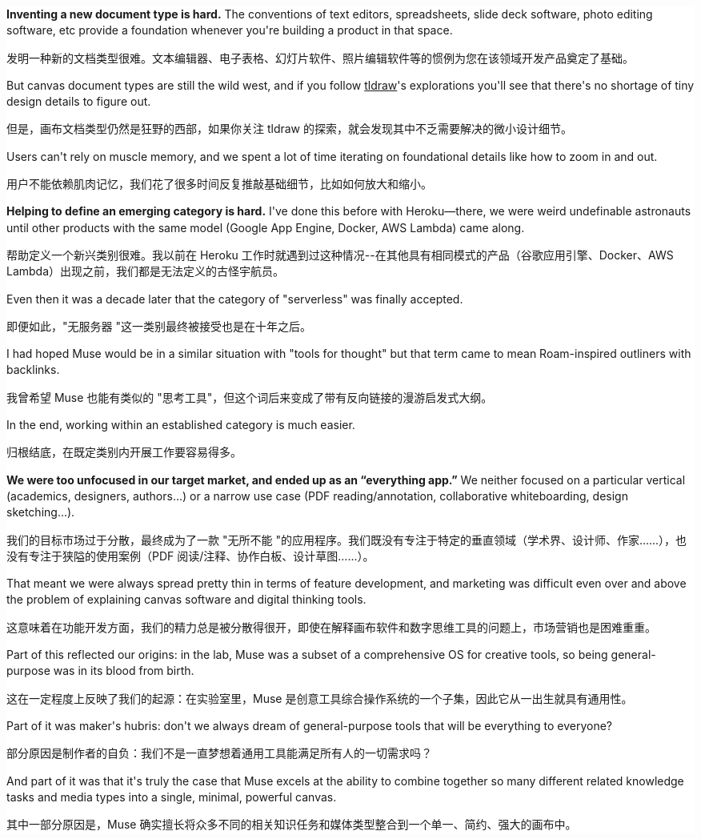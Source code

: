 **Inventing a new document type is hard.** The conventions of text editors, spreadsheets, slide deck software, photo editing software, etc provide a foundation whenever you're building a product in that space.  

发明一种新的文档类型很难。文本编辑器、电子表格、幻灯片软件、照片编辑软件等的惯例为您在该领域开发产品奠定了基础。  

But canvas document types are still the wild west, and if you follow [tldraw](https://tldraw.dev/)'s explorations you'll see that there's no shortage of tiny design details to figure out.  

但是，画布文档类型仍然是狂野的西部，如果你关注 tldraw 的探索，就会发现其中不乏需要解决的微小设计细节。  

Users can't rely on muscle memory, and we spent a lot of time iterating on foundational details like how to zoom in and out.  

用户不能依赖肌肉记忆，我们花了很多时间反复推敲基础细节，比如如何放大和缩小。

**Helping to define an emerging category is hard.** I've done this before with Heroku—there, we were weird undefinable astronauts until other products with the same model (Google App Engine, Docker, AWS Lambda) came along.  

帮助定义一个新兴类别很难。我以前在 Heroku 工作时就遇到过这种情况--在其他具有相同模式的产品（谷歌应用引擎、Docker、AWS Lambda）出现之前，我们都是无法定义的古怪宇航员。  

Even then it was a decade later that the category of "serverless" was finally accepted.  

即便如此，"无服务器 "这一类别最终被接受也是在十年之后。  

I had hoped Muse would be in a similar situation with "tools for thought" but that term came to mean Roam-inspired outliners with backlinks.  

我曾希望 Muse 也能有类似的 "思考工具"，但这个词后来变成了带有反向链接的漫游启发式大纲。  

In the end, working within an established category is much easier.  

归根结底，在既定类别内开展工作要容易得多。

**We were too unfocused in our target market, and ended up as an “everything app.”** We neither focused on a particular vertical (academics, designers, authors...) or a narrow use case (PDF reading/annotation, collaborative whiteboarding, design sketching...).  

我们的目标市场过于分散，最终成为了一款 "无所不能 "的应用程序。我们既没有专注于特定的垂直领域（学术界、设计师、作家......），也没有专注于狭隘的使用案例（PDF 阅读/注释、协作白板、设计草图......）。  

That meant we were always spread pretty thin in terms of feature development, and marketing was difficult even over and above the problem of explaining canvas software and digital thinking tools.  

这意味着在功能开发方面，我们的精力总是被分散得很开，即使在解释画布软件和数字思维工具的问题上，市场营销也是困难重重。  

Part of this reflected our origins: in the lab, Muse was a subset of a comprehensive OS for creative tools, so being general-purpose was in its blood from birth.  

这在一定程度上反映了我们的起源：在实验室里，Muse 是创意工具综合操作系统的一个子集，因此它从一出生就具有通用性。  

Part of it was maker's hubris: don't we always dream of general-purpose tools that will be everything to everyone?  

部分原因是制作者的自负：我们不是一直梦想着通用工具能满足所有人的一切需求吗？  

And part of it was that it's truly the case that Muse excels at the ability to combine together so many different related knowledge tasks and media types into a single, minimal, powerful canvas.  

其中一部分原因是，Muse 确实擅长将众多不同的相关知识任务和媒体类型整合到一个单一、简约、强大的画布中。  
